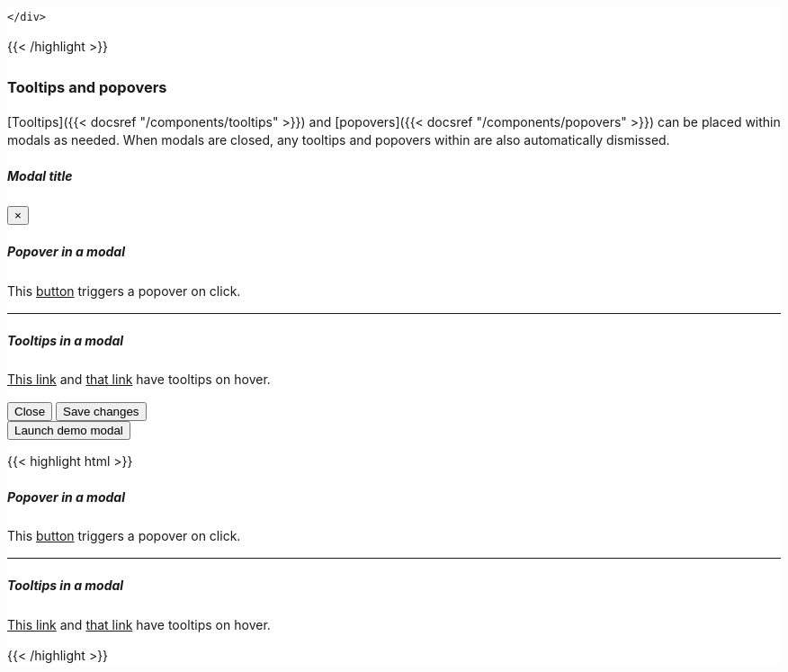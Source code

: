     </div>
  </div>
</div>
{{< /highlight >}}

### Tooltips and popovers

[Tooltips]({{< docsref "/components/tooltips" >}}) and [popovers]({{< docsref "/components/popovers" >}}) can be placed within modals as needed. When modals are closed, any tooltips and popovers within are also automatically dismissed.

<div id="exampleModalPopovers" class="modal fade" tabindex="-1" role="dialog" aria-labelledby="exampleModalPopoversLabel" aria-hidden="true">
  <div class="modal-dialog" role="document">
    <div class="modal-content">
      <div class="modal-header">
        <h5 class="modal-title" id="exampleModalPopoversLabel">Modal title</h5>
        <button type="button" class="close" data-dismiss="modal" aria-label="Close">
          <span aria-hidden="true">&times;</span>
        </button>
      </div>
      <div class="modal-body">
        <h5>Popover in a modal</h5>
        <p>This <a href="#" role="button" class="btn btn-secondary popover-test" title="Popover title" data-content="Popover body content is set in this attribute." data-container="#exampleModalPopovers">button</a> triggers a popover on click.</p>
        <hr>
        <h5>Tooltips in a modal</h5>
        <p><a href="#" class="tooltip-test" title="Tooltip" data-container="#exampleModalPopovers">This link</a> and <a href="#" class="tooltip-test" title="Tooltip" data-container="#exampleModalPopovers">that link</a> have tooltips on hover.</p>
      </div>
      <div class="modal-footer">
        <button type="button" class="btn btn-secondary" data-dismiss="modal">Close</button>
        <button type="button" class="btn btn-primary">Save changes</button>
      </div>
    </div>
  </div>
</div>

<div class="bd-example">
  <button type="button" class="btn btn-primary" data-toggle="modal" data-target="#exampleModalPopovers">
    Launch demo modal
  </button>
</div>

{{< highlight html >}}
<div class="modal-body">
  <h5>Popover in a modal</h5>
  <p>This <a href="#" role="button" class="btn btn-secondary popover-test" title="Popover title" data-content="Popover body content is set in this attribute.">button</a> triggers a popover on click.</p>
  <hr>
  <h5>Tooltips in a modal</h5>
  <p><a href="#" class="tooltip-test" title="Tooltip">This link</a> and <a href="#" class="tooltip-test" title="Tooltip">that link</a> have tooltips on hover.</p>
</div>
{{< /highlight >}}
